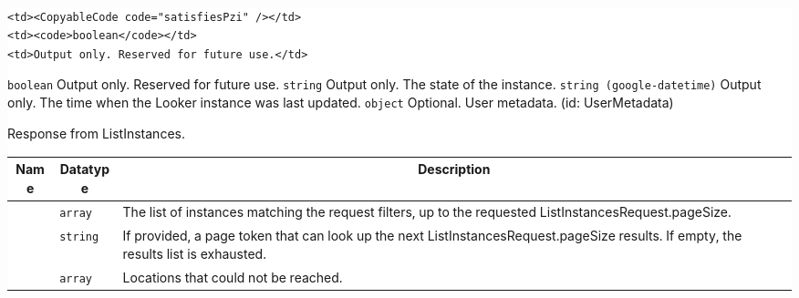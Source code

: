     <td><CopyableCode code="satisfiesPzi" /></td>
    <td><code>boolean</code></td>
    <td>Output only. Reserved for future use.</td>
</tr>
<tr>
    <td><CopyableCode code="satisfiesPzs" /></td>
    <td><code>boolean</code></td>
    <td>Output only. Reserved for future use.</td>
</tr>
<tr>
    <td><CopyableCode code="state" /></td>
    <td><code>string</code></td>
    <td>Output only. The state of the instance.</td>
</tr>
<tr>
    <td><CopyableCode code="updateTime" /></td>
    <td><code>string (google-datetime)</code></td>
    <td>Output only. The time when the Looker instance was last updated.</td>
</tr>
<tr>
    <td><CopyableCode code="userMetadata" /></td>
    <td><code>object</code></td>
    <td>Optional. User metadata. (id: UserMetadata)</td>
</tr>
</tbody>
</table>
</TabItem>
<TabItem value="list">

Response from ListInstances.

<table>
<thead>
    <tr>
    <th>Name</th>
    <th>Datatype</th>
    <th>Description</th>
    </tr>
</thead>
<tbody>
<tr>
    <td><CopyableCode code="instances" /></td>
    <td><code>array</code></td>
    <td>The list of instances matching the request filters, up to the requested ListInstancesRequest.pageSize.</td>
</tr>
<tr>
    <td><CopyableCode code="nextPageToken" /></td>
    <td><code>string</code></td>
    <td>If provided, a page token that can look up the next ListInstancesRequest.pageSize results. If empty, the results list is exhausted.</td>
</tr>
<tr>
    <td><CopyableCode code="unreachable" /></td>
    <td><code>array</code></td>
    <td>Locations that could not be reached.</td>
</tr>
</tbody>
</table>
</TabItem>
</Tabs>
